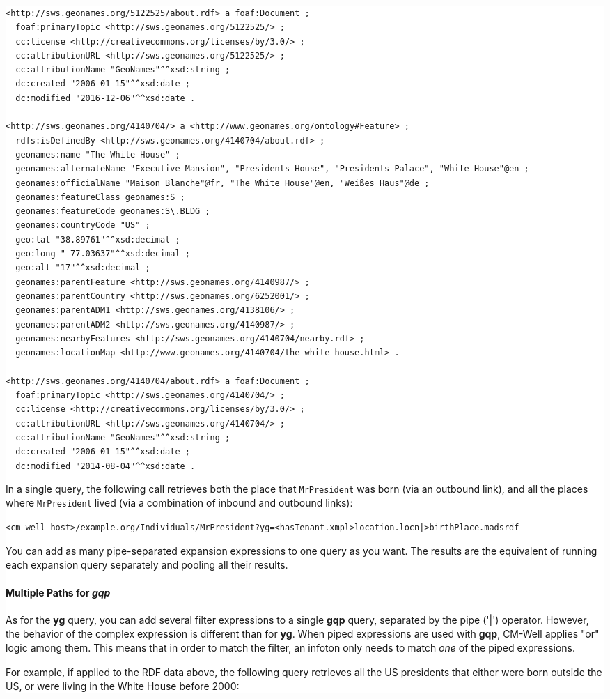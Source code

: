     <http://sws.geonames.org/5122525/about.rdf> a foaf:Document ;
      foaf:primaryTopic <http://sws.geonames.org/5122525/> ;
      cc:license <http://creativecommons.org/licenses/by/3.0/> ;
      cc:attributionURL <http://sws.geonames.org/5122525/> ;
      cc:attributionName "GeoNames"^^xsd:string ;
      dc:created "2006-01-15"^^xsd:date ;
      dc:modified "2016-12-06"^^xsd:date .
    
    <http://sws.geonames.org/4140704/> a <http://www.geonames.org/ontology#Feature> ;
      rdfs:isDefinedBy <http://sws.geonames.org/4140704/about.rdf> ;
      geonames:name "The White House" ;
      geonames:alternateName "Executive Mansion", "Presidents House", "Presidents Palace", "White House"@en ;
      geonames:officialName "Maison Blanche"@fr, "The White House"@en, "Weißes Haus"@de ;
      geonames:featureClass geonames:S ;
      geonames:featureCode geonames:S\.BLDG ;
      geonames:countryCode "US" ;
      geo:lat "38.89761"^^xsd:decimal ;
      geo:long "-77.03637"^^xsd:decimal ;
      geo:alt "17"^^xsd:decimal ;
      geonames:parentFeature <http://sws.geonames.org/4140987/> ;
      geonames:parentCountry <http://sws.geonames.org/6252001/> ;
      geonames:parentADM1 <http://sws.geonames.org/4138106/> ;
      geonames:parentADM2 <http://sws.geonames.org/4140987/> ;
      geonames:nearbyFeatures <http://sws.geonames.org/4140704/nearby.rdf> ;
      geonames:locationMap <http://www.geonames.org/4140704/the-white-house.html> .
    
    <http://sws.geonames.org/4140704/about.rdf> a foaf:Document ;
      foaf:primaryTopic <http://sws.geonames.org/4140704/> ;
      cc:license <http://creativecommons.org/licenses/by/3.0/> ;
      cc:attributionURL <http://sws.geonames.org/4140704/> ;
      cc:attributionName "GeoNames"^^xsd:string ;
      dc:created "2006-01-15"^^xsd:date ;
      dc:modified "2014-08-04"^^xsd:date .
    
In a single query, the following call retrieves both the place that ```MrPresident``` was born (via an outbound link), and all the places where ```MrPresident``` lived (via a combination of inbound and outbound links):

    <cm-well-host>/example.org/Individuals/MrPresident?yg=<hasTenant.xmpl>location.locn|>birthPlace.madsrdf

You can add as many pipe-separated expansion expressions to one query as you want. The results are the equivalent of running each expansion query separately and pooling all their results.

#### Multiple Paths for *gqp* ####

As for the **yg** query, you can add several filter expressions to a single **gqp** query, separated by the pipe ('|') operator. However, the behavior of the complex expression is different than for **yg**. When piped expressions are used with **gqp**, CM-Well applies "or" logic among them. This means that in order to match the filter, an infoton only needs to match *one* of the piped expressions.

For example, if applied to the [RDF data above](#hdrRdfData), the following query retrieves all the US presidents that either were born outside the US,
or were living in the White House before 2000:
